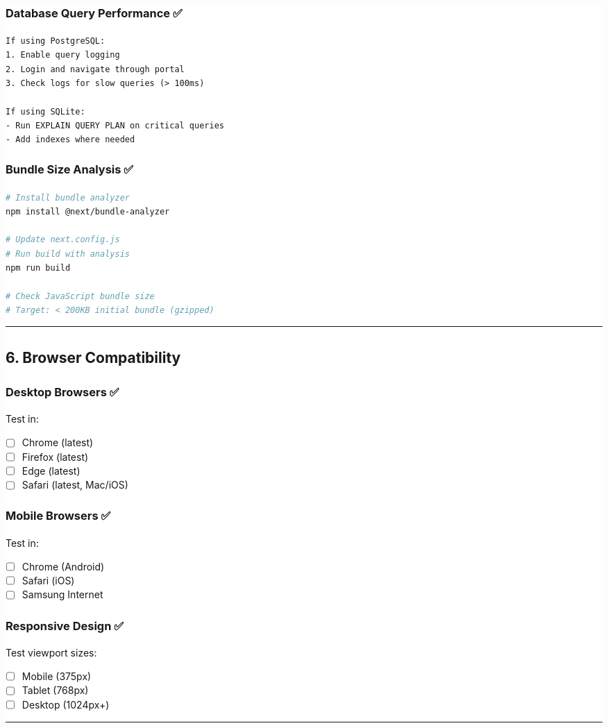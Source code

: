 ### Database Query Performance ✅
```
If using PostgreSQL:
1. Enable query logging
2. Login and navigate through portal
3. Check logs for slow queries (> 100ms)

If using SQLite:
- Run EXPLAIN QUERY PLAN on critical queries
- Add indexes where needed
```

### Bundle Size Analysis ✅
```bash
# Install bundle analyzer
npm install @next/bundle-analyzer

# Update next.config.js
# Run build with analysis
npm run build

# Check JavaScript bundle size
# Target: < 200KB initial bundle (gzipped)
```

---

## 6. Browser Compatibility

### Desktop Browsers ✅
Test in:
- [ ] Chrome (latest)
- [ ] Firefox (latest)
- [ ] Edge (latest)
- [ ] Safari (latest, Mac/iOS)

### Mobile Browsers ✅
Test in:
- [ ] Chrome (Android)
- [ ] Safari (iOS)
- [ ] Samsung Internet

### Responsive Design ✅
Test viewport sizes:
- [ ] Mobile (375px)
- [ ] Tablet (768px)
- [ ] Desktop (1024px+)

---
